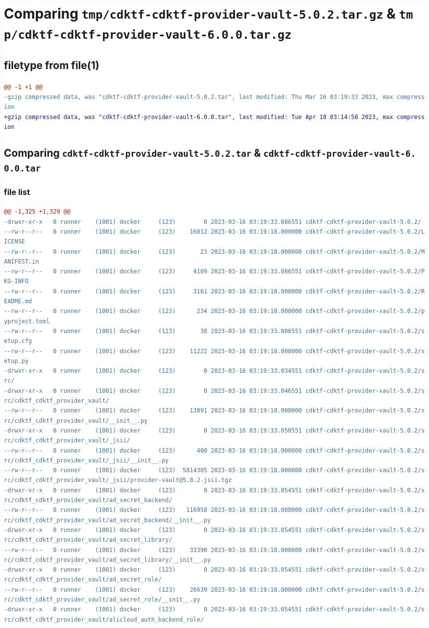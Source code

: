 # Comparing `tmp/cdktf-cdktf-provider-vault-5.0.2.tar.gz` & `tmp/cdktf-cdktf-provider-vault-6.0.0.tar.gz`

## filetype from file(1)

```diff
@@ -1 +1 @@
-gzip compressed data, was "cdktf-cdktf-provider-vault-5.0.2.tar", last modified: Thu Mar 16 03:19:33 2023, max compression
+gzip compressed data, was "cdktf-cdktf-provider-vault-6.0.0.tar", last modified: Tue Apr 18 03:14:58 2023, max compression
```

## Comparing `cdktf-cdktf-provider-vault-5.0.2.tar` & `cdktf-cdktf-provider-vault-6.0.0.tar`

### file list

```diff
@@ -1,325 +1,329 @@
-drwxr-xr-x   0 runner    (1001) docker     (123)        0 2023-03-16 03:19:33.086551 cdktf-cdktf-provider-vault-5.0.2/
--rw-r--r--   0 runner    (1001) docker     (123)    16012 2023-03-16 03:19:18.000000 cdktf-cdktf-provider-vault-5.0.2/LICENSE
--rw-r--r--   0 runner    (1001) docker     (123)       23 2023-03-16 03:19:18.000000 cdktf-cdktf-provider-vault-5.0.2/MANIFEST.in
--rw-r--r--   0 runner    (1001) docker     (123)     4109 2023-03-16 03:19:33.086551 cdktf-cdktf-provider-vault-5.0.2/PKG-INFO
--rw-r--r--   0 runner    (1001) docker     (123)     3161 2023-03-16 03:19:18.000000 cdktf-cdktf-provider-vault-5.0.2/README.md
--rw-r--r--   0 runner    (1001) docker     (123)      234 2023-03-16 03:19:18.000000 cdktf-cdktf-provider-vault-5.0.2/pyproject.toml
--rw-r--r--   0 runner    (1001) docker     (123)       38 2023-03-16 03:19:33.086551 cdktf-cdktf-provider-vault-5.0.2/setup.cfg
--rw-r--r--   0 runner    (1001) docker     (123)    11222 2023-03-16 03:19:18.000000 cdktf-cdktf-provider-vault-5.0.2/setup.py
-drwxr-xr-x   0 runner    (1001) docker     (123)        0 2023-03-16 03:19:33.034551 cdktf-cdktf-provider-vault-5.0.2/src/
-drwxr-xr-x   0 runner    (1001) docker     (123)        0 2023-03-16 03:19:33.046551 cdktf-cdktf-provider-vault-5.0.2/src/cdktf_cdktf_provider_vault/
--rw-r--r--   0 runner    (1001) docker     (123)    13891 2023-03-16 03:19:18.000000 cdktf-cdktf-provider-vault-5.0.2/src/cdktf_cdktf_provider_vault/__init__.py
-drwxr-xr-x   0 runner    (1001) docker     (123)        0 2023-03-16 03:19:33.050551 cdktf-cdktf-provider-vault-5.0.2/src/cdktf_cdktf_provider_vault/_jsii/
--rw-r--r--   0 runner    (1001) docker     (123)      400 2023-03-16 03:19:18.000000 cdktf-cdktf-provider-vault-5.0.2/src/cdktf_cdktf_provider_vault/_jsii/__init__.py
--rw-r--r--   0 runner    (1001) docker     (123)  5814305 2023-03-16 03:19:18.000000 cdktf-cdktf-provider-vault-5.0.2/src/cdktf_cdktf_provider_vault/_jsii/provider-vault@5.0.2.jsii.tgz
-drwxr-xr-x   0 runner    (1001) docker     (123)        0 2023-03-16 03:19:33.054551 cdktf-cdktf-provider-vault-5.0.2/src/cdktf_cdktf_provider_vault/ad_secret_backend/
--rw-r--r--   0 runner    (1001) docker     (123)   116958 2023-03-16 03:19:18.000000 cdktf-cdktf-provider-vault-5.0.2/src/cdktf_cdktf_provider_vault/ad_secret_backend/__init__.py
-drwxr-xr-x   0 runner    (1001) docker     (123)        0 2023-03-16 03:19:33.054551 cdktf-cdktf-provider-vault-5.0.2/src/cdktf_cdktf_provider_vault/ad_secret_library/
--rw-r--r--   0 runner    (1001) docker     (123)    33390 2023-03-16 03:19:18.000000 cdktf-cdktf-provider-vault-5.0.2/src/cdktf_cdktf_provider_vault/ad_secret_library/__init__.py
-drwxr-xr-x   0 runner    (1001) docker     (123)        0 2023-03-16 03:19:33.054551 cdktf-cdktf-provider-vault-5.0.2/src/cdktf_cdktf_provider_vault/ad_secret_role/
--rw-r--r--   0 runner    (1001) docker     (123)    26639 2023-03-16 03:19:18.000000 cdktf-cdktf-provider-vault-5.0.2/src/cdktf_cdktf_provider_vault/ad_secret_role/__init__.py
-drwxr-xr-x   0 runner    (1001) docker     (123)        0 2023-03-16 03:19:33.054551 cdktf-cdktf-provider-vault-5.0.2/src/cdktf_cdktf_provider_vault/alicloud_auth_backend_role/
```